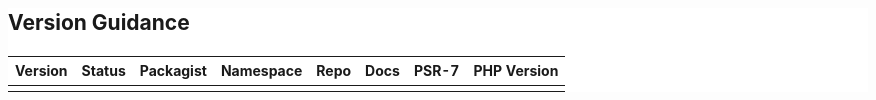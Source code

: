 



## Version Guidance

| Version | Status     | Packagist           | Namespace    | Repo                | Docs                | PSR-7 | PHP Version |
|---------|------------|---------------------|--------------|---------------------|---------------------|-------|-------------|
|||||||||